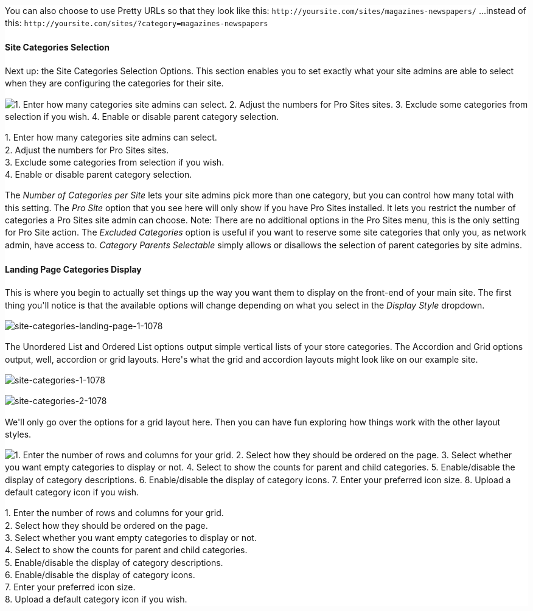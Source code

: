  You can also choose to use Pretty URLs so that they look like this: `http://yoursite.com/sites/magazines-newspapers/` ...instead of this: `http://yoursite.com/sites/?category=magazines-newspapers`

#### Site Categories Selection

Next up: the Site Categories Selection Options. This section enables you to set exactly what your site admins are able to select when they are configuring the categories for their site. 

![1\. Enter how many categories site admins can select. 2\. Adjust the numbers for Pro Sites sites. 3\. Exclude some categories from selection if you wish. 4\. Enable or disable parent category selection.](https://premium.wpmudev.org/wp-content/uploads/2012/07/site-categories-selection-options-1078.png)

 1\. Enter how many categories site admins can select.  
2\. Adjust the numbers for Pro Sites sites.  
3\. Exclude some categories from selection if you wish.  
4\. Enable or disable parent category selection.

 The _Number of Categories per Site_ lets your site admins pick more than one category, but you can control how many total with this setting. The _Pro Site_ option that you see here will only show if you have Pro Sites installed. It lets you restrict the number of categories a Pro Sites site admin can choose. Note: There are no additional options in the Pro Sites menu, this is the only setting for Pro Site action. The _Excluded Categories_ option is useful if you want to reserve some site categories that only you, as network admin, have access to. _Category Parents Selectable_ simply allows or disallows the selection of parent categories by site admins.

#### Landing Page Categories Display

This is where you begin to actually set things up the way you want them to display on the front-end of your main site. The first thing you'll notice is that the available options will change depending on what you select in the _Display Style_ dropdown. 

![site-categories-landing-page-1-1078](https://premium.wpmudev.org/wp-content/uploads/2012/07/site-categories-landing-page-1-1078.png)

 The Unordered List and Ordered List options output simple vertical lists of your store categories. The Accordion and Grid options output, well, accordion or grid layouts. Here's what the grid and accordion layouts might look like on our example site. 

![site-categories-1-1078](https://premium.wpmudev.org/wp-content/uploads/2012/07/site-categories-1-1078.png)

 

![site-categories-2-1078](https://premium.wpmudev.org/wp-content/uploads/2012/07/site-categories-2-1078.png)

 We'll only go over the options for a grid layout here. Then you can have fun exploring how things work with the other layout styles.

![1\. Enter the number of rows and columns for your grid. 2\. Select how they should be ordered on the page. 3\. Select whether you want empty categories to display or not. 4\. Select to show the counts for parent and child categories. 5\. Enable/disable the display of category descriptions. 6\. Enable/disable the display of category icons. 7\. Enter your preferred icon size. 8\. Upload a default category icon if you wish.](https://premium.wpmudev.org/wp-content/uploads/2012/07/site-categories-landing-page-2-10781.png)

 1\. Enter the number of rows and columns for your grid.  
2\. Select how they should be ordered on the page.  
3\. Select whether you want empty categories to display or not.  
4\. Select to show the counts for parent and child categories.  
5\. Enable/disable the display of category descriptions.  
6\. Enable/disable the display of category icons.  
7\. Enter your preferred icon size.  
8\. Upload a default category icon if you wish.
